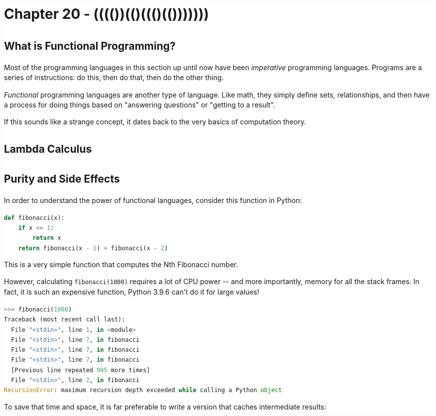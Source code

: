 # Chapter 20 - (((())(()((()(()))))))

## What is Functional Programming?

<iframe width="100%" height="500" src="https://www.youtube.com/embed/0if71HOyVjY" title="YouTube video player" frameborder="0" allow="accelerometer; autoplay; clipboard-write; encrypted-media; gyroscope; picture-in-picture" allowfullscreen></iframe>

Most of the programming languages in this section up until now have been *imperative* programming languages. Programs are a series of instructions: do this, then do that, then do the other thing.

*Functional* programming languages are another type of language. Like math, they simply define sets, relationships, and then have a process for doing things based on "answering questions" or "getting to a result".

If this sounds like a strange concept, it dates back to the very basics of computation theory.

## Lambda Calculus

<iframe width="100%" height="500" src="https://www.youtube.com/embed/eis11j_iGMs" title="YouTube video player" frameborder="0" allow="accelerometer; autoplay; clipboard-write; encrypted-media; gyroscope; picture-in-picture" allowfullscreen></iframe>

## Purity and Side Effects

In order to understand the power of functional languages, consider this function in Python:

```python
def fibonacci(x):
    if x <= 1:
        return x
    return fibonacci(x - 1) + fibonacci(x - 2)
```

This is a very simple function that computes the Nth Fibonacci number.

However, calculating `fibonacci(1000)` requires a lot of CPU power -- and more importantly, memory for all the stack frames. In fact, it is such an expensive function, Python 3.9.6 can't do it for large values!

```python
>>> fibonacci(1000)
Traceback (most recent call last):
  File "<stdin>", line 1, in <module>
  File "<stdin>", line 7, in fibonacci
  File "<stdin>", line 7, in fibonacci
  File "<stdin>", line 7, in fibonacci
  [Previous line repeated 995 more times]
  File "<stdin>", line 2, in fibonacci
RecursionError: maximum recursion depth exceeded while calling a Python object
```

To save that time and space, it is far preferable to write a version that caches intermediate results:
